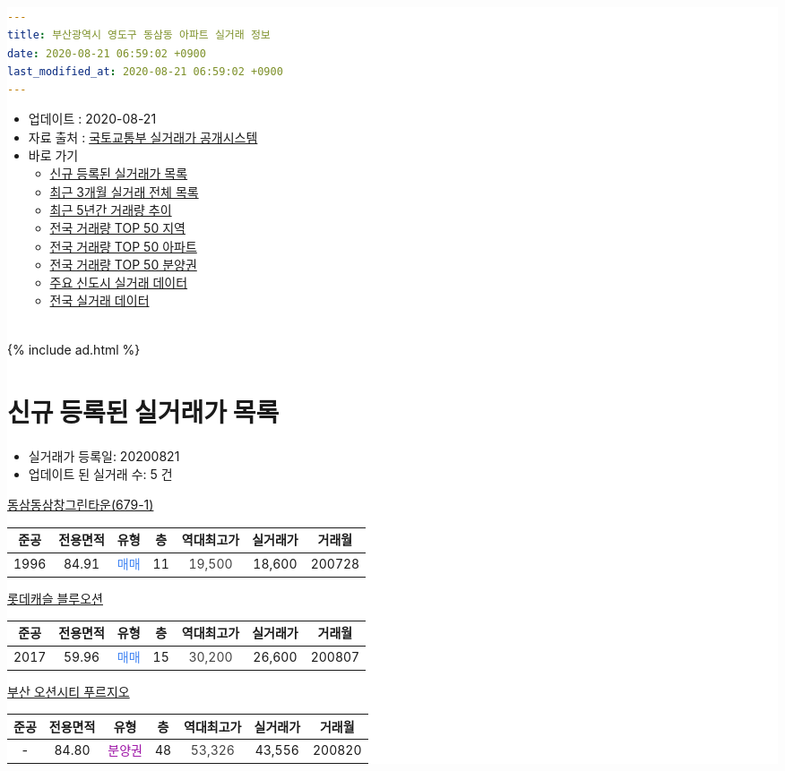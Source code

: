 ```yaml
---
title: 부산광역시 영도구 동삼동 아파트 실거래 정보
date: 2020-08-21 06:59:02 +0900
last_modified_at: 2020-08-21 06:59:02 +0900
---
```


* 업데이트 : 2020-08-21
* 자료 출처 : [국토교통부 실거래가 공개시스템](http://rt.molit.go.kr)
* 바로 가기
    * [신규 등록된 실거래가 목록](#신규-등록된-실거래가-목록)
    * [최근 3개월 실거래 전체 목록](#최근-3개월-실거래-전체-목록)
    * [최근 5년간 거래량 추이](#최근-5년간-거래량-추이)
    * [전국 거래량 TOP 50 지역](https://inasie.github.io/apt-trade-info/최근-3개월-전국에서-가장-거래가-많이-발생한-지역)
    * [전국 거래량 TOP 50 아파트](https://inasie.github.io/apt-trade-info/최근-3개월-전국에서-가장-거래가-많이-발생한-아파트)
    * [전국 거래량 TOP 50 분양권](https://inasie.github.io/apt-trade-info/최근-3개월-전국에서-가장-거래가-많이-발생한-분양권)
    * [주요 신도시 실거래 데이터](https://inasie.github.io/apt-trade-info/주요-신도시)
    * [전국 실거래 데이터](https://inasie.github.io/apt-trade-info/전국)
<br>
{% include ad.html %}
<br>

# 신규 등록된 실거래가 목록
* 실거래가 등록일: 20200821
* 업데이트 된 실거래 수: 5 건


[동삼동삼창그린타운(679-1)](https://search.naver.com/search.naver?query=%EB%B6%80%EC%82%B0%EA%B4%91%EC%97%AD%EC%8B%9C+%EC%98%81%EB%8F%84%EA%B5%AC+%EB%8F%99%EC%82%BC%EB%8F%99+%EB%8F%99%EC%82%BC%EB%8F%99%EC%82%BC%EC%B0%BD%EA%B7%B8%EB%A6%B0%ED%83%80%EC%9A%B4%28679-1%29)

|준공|전용면적|유형|층|역대최고가|실거래가|거래월|
|:---:|:---:|:---:|:---:|:---:|:---:|:---:|
|1996|84.91|<span style="color:#4285f3">매매</span>|11|<span style="color:#444444">19,500</span>|18,600|200728|

[롯데캐슬 블루오션](https://search.naver.com/search.naver?query=%EB%B6%80%EC%82%B0%EA%B4%91%EC%97%AD%EC%8B%9C+%EC%98%81%EB%8F%84%EA%B5%AC+%EB%8F%99%EC%82%BC%EB%8F%99+%EB%A1%AF%EB%8D%B0%EC%BA%90%EC%8A%AC+%EB%B8%94%EB%A3%A8%EC%98%A4%EC%85%98)

|준공|전용면적|유형|층|역대최고가|실거래가|거래월|
|:---:|:---:|:---:|:---:|:---:|:---:|:---:|
|2017|59.96|<span style="color:#4285f3">매매</span>|15|<span style="color:#444444">30,200</span>|26,600|200807|

[부산 오션시티 푸르지오](https://search.naver.com/search.naver?query=%EB%B6%80%EC%82%B0%EA%B4%91%EC%97%AD%EC%8B%9C+%EC%98%81%EB%8F%84%EA%B5%AC+%EB%8F%99%EC%82%BC%EB%8F%99+%EB%B6%80%EC%82%B0+%EC%98%A4%EC%85%98%EC%8B%9C%ED%8B%B0+%ED%91%B8%EB%A5%B4%EC%A7%80%EC%98%A4)

|준공|전용면적|유형|층|역대최고가|실거래가|거래월|
|:---:|:---:|:---:|:---:|:---:|:---:|:---:|
|-|84.80|<span style="color:#9C11A5">분양권</span>|48|<span style="color:#444444">53,326</span>|43,556|200820|
